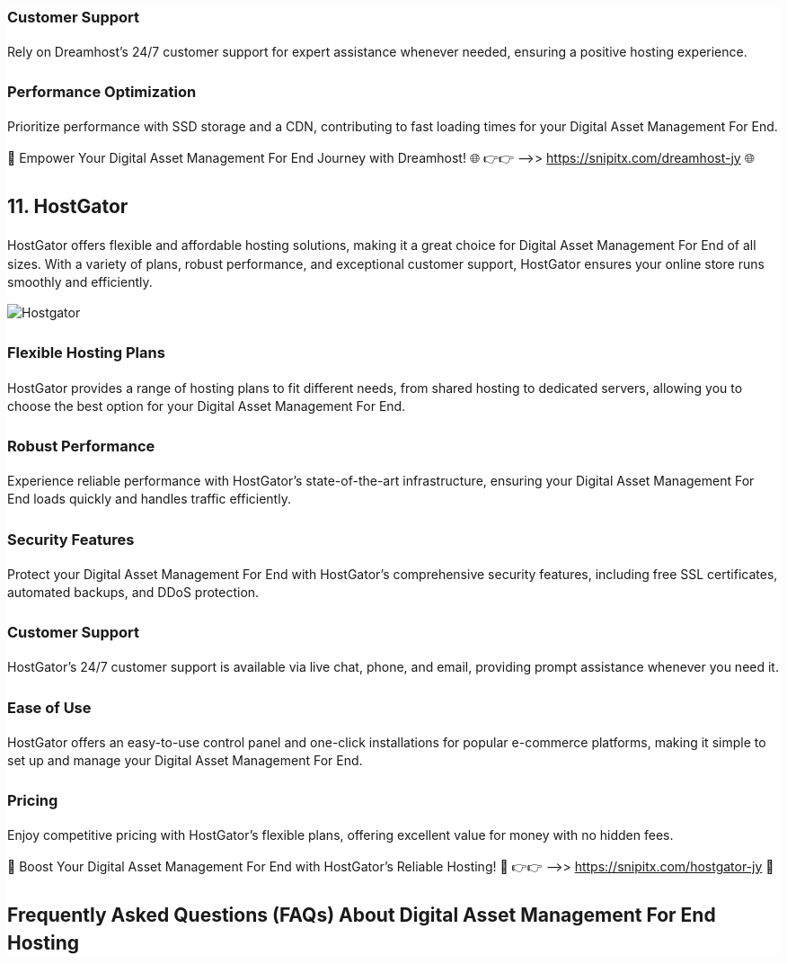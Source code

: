 ### Customer Support
Rely on Dreamhost’s 24/7 customer support for expert assistance whenever needed, ensuring a positive hosting experience.

### Performance Optimization
Prioritize performance with SSD storage and a CDN, contributing to fast loading times for your Digital Asset Management For End.

🚀 Empower Your Digital Asset Management For End Journey with Dreamhost! 🌐
👉👉 -->> https://snipitx.com/dreamhost-jy 🌐

## 11. HostGator

HostGator offers flexible and affordable hosting solutions, making it a great choice for Digital Asset Management For End of all sizes. With a variety of plans, robust performance, and exceptional customer support, HostGator ensures your online store runs smoothly and efficiently.

![Hostgator](https://i.imgur.com/SNC0dSu.jpeg "Hostgator Hosting")

### Flexible Hosting Plans
HostGator provides a range of hosting plans to fit different needs, from shared hosting to dedicated servers, allowing you to choose the best option for your Digital Asset Management For End.

### Robust Performance
Experience reliable performance with HostGator’s state-of-the-art infrastructure, ensuring your Digital Asset Management For End loads quickly and handles traffic efficiently.

### Security Features
Protect your Digital Asset Management For End with HostGator’s comprehensive security features, including free SSL certificates, automated backups, and DDoS protection.

### Customer Support
HostGator’s 24/7 customer support is available via live chat, phone, and email, providing prompt assistance whenever you need it.

### Ease of Use
HostGator offers an easy-to-use control panel and one-click installations for popular e-commerce platforms, making it simple to set up and manage your Digital Asset Management For End.

### Pricing
Enjoy competitive pricing with HostGator’s flexible plans, offering excellent value for money with no hidden fees.

🌟 Boost Your Digital Asset Management For End with HostGator’s Reliable Hosting! 🚀
👉👉 -->> https://snipitx.com/hostgator-jy 🚀

## Frequently Asked Questions (FAQs) About Digital Asset Management For End Hosting
